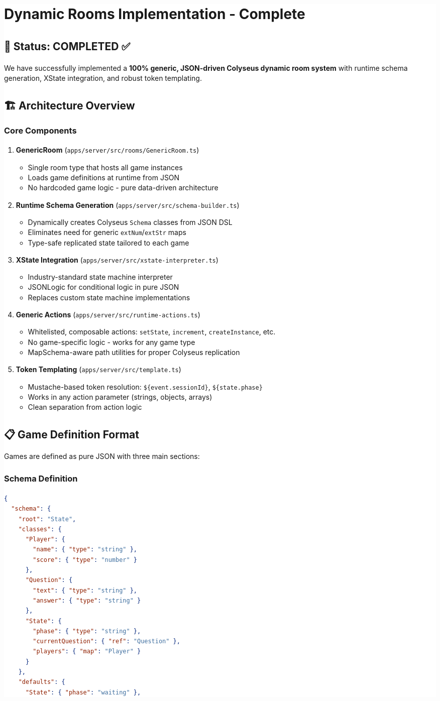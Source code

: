 # Dynamic Rooms Implementation - Complete

## 🎯 Status: COMPLETED ✅

We have successfully implemented a **100% generic, JSON-driven Colyseus dynamic room system** with runtime schema generation, XState integration, and robust token templating.

## 🏗️ Architecture Overview

### Core Components

1. **GenericRoom** (`apps/server/src/rooms/GenericRoom.ts`)
   - Single room type that hosts all game instances
   - Loads game definitions at runtime from JSON
   - No hardcoded game logic - pure data-driven architecture

2. **Runtime Schema Generation** (`apps/server/src/schema-builder.ts`)
   - Dynamically creates Colyseus `Schema` classes from JSON DSL
   - Eliminates need for generic `extNum`/`extStr` maps
   - Type-safe replicated state tailored to each game

3. **XState Integration** (`apps/server/src/xstate-interpreter.ts`)
   - Industry-standard state machine interpreter
   - JSONLogic for conditional logic in pure JSON
   - Replaces custom state machine implementations

4. **Generic Actions** (`apps/server/src/runtime-actions.ts`)
   - Whitelisted, composable actions: `setState`, `increment`, `createInstance`, etc.
   - No game-specific logic - works for any game type
   - MapSchema-aware path utilities for proper Colyseus replication

5. **Token Templating** (`apps/server/src/template.ts`)
   - Mustache-based token resolution: `${event.sessionId}`, `${state.phase}`
   - Works in any action parameter (strings, objects, arrays)
   - Clean separation from action logic

## 📋 Game Definition Format

Games are defined as pure JSON with three main sections:

### Schema Definition

```json
{
  "schema": {
    "root": "State",
    "classes": {
      "Player": {
        "name": { "type": "string" },
        "score": { "type": "number" }
      },
      "Question": {
        "text": { "type": "string" },
        "answer": { "type": "string" }
      },
      "State": {
        "phase": { "type": "string" },
        "currentQuestion": { "ref": "Question" },
        "players": { "map": "Player" }
      }
    },
    "defaults": {
      "State": { "phase": "waiting" },
```